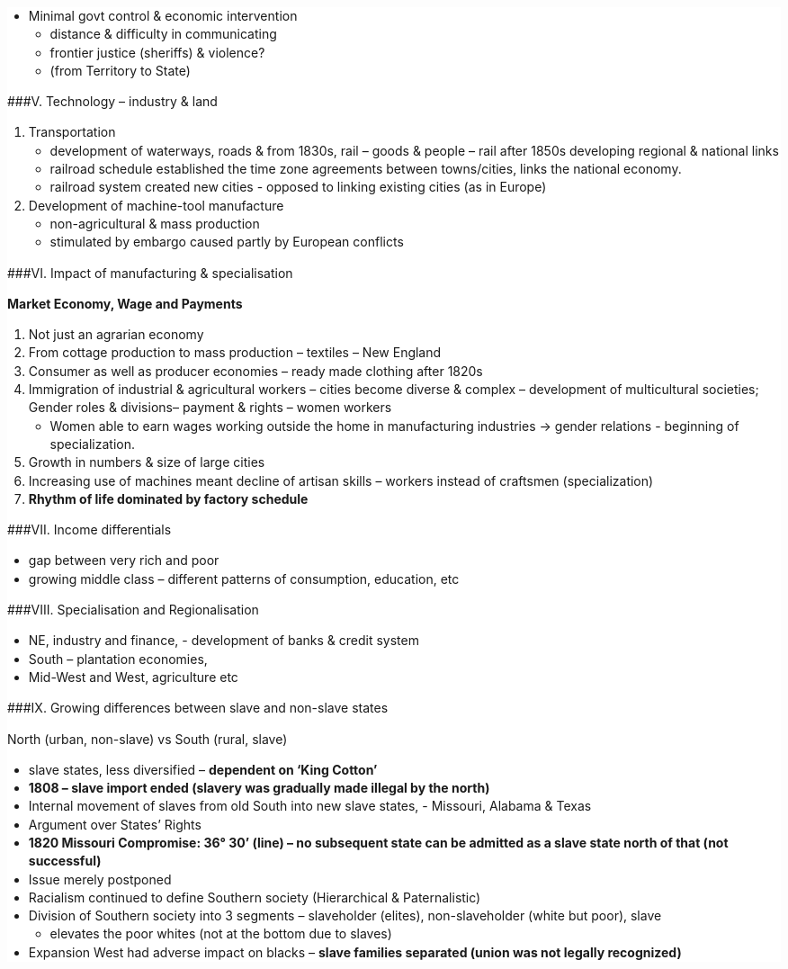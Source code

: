 * Minimal govt control  & economic intervention
    * distance & difficulty in communicating
    * frontier justice (sheriffs) & violence?
    * (from Territory to State)

###V.  Technology – industry & land
1. Transportation
    * development of waterways, roads & from 1830s, rail – goods & people – rail after 1850s developing regional & national links
    * railroad schedule established the time zone agreements between towns/cities, links the national economy.
    * railroad system created new cities - opposed to linking existing cities (as in Europe)
2. Development of machine-tool manufacture
    * non-agricultural & mass production
    * stimulated by embargo caused partly by European conflicts

###VI.  Impact of manufacturing & specialisation

__Market Economy, Wage and Payments__

1. Not just an agrarian economy
2. From cottage production to mass production – textiles – New England
3. Consumer as well as producer economies – ready made clothing after 1820s
4. Immigration of industrial & agricultural workers – cities become diverse & complex – development of multicultural societies; Gender roles & divisions– payment & rights – women workers
    * Women able to earn wages working outside the home in manufacturing industries -> gender relations - beginning of specialization.
5.  Growth in numbers & size of large cities
6.  Increasing use of machines meant decline of artisan skills – workers instead of craftsmen (specialization)
7.  __Rhythm of life dominated by factory schedule__

###VII.  Income differentials

* gap between very rich and poor
* growing middle class – different patterns of consumption, education, etc

###VIII.  Specialisation and Regionalisation

* NE, industry and finance, - development of banks & credit system
* South – plantation economies,
* Mid-West and West, agriculture etc

###IX.  Growing differences between slave and non-slave states

North (urban, non-slave) vs South (rural, slave)

* slave states, less diversified – __dependent on ‘King Cotton’__
* __1808 – slave import ended (slavery was gradually made illegal by the north)__
* Internal movement of slaves from old South into new slave states, - Missouri, Alabama & Texas
* Argument over States’ Rights
* __1820 Missouri Compromise: 36° 30’ (line) – no subsequent state can be admitted as a slave state north of that (not successful)__
* Issue merely postponed
* Racialism continued to define Southern society (Hierarchical & Paternalistic)
* Division of Southern society into 3 segments – slaveholder (elites), non-slaveholder (white but poor), slave
    * elevates the poor whites (not at the bottom due to slaves)
* Expansion West had adverse impact on blacks – __slave families separated (union was not legally recognized)__
